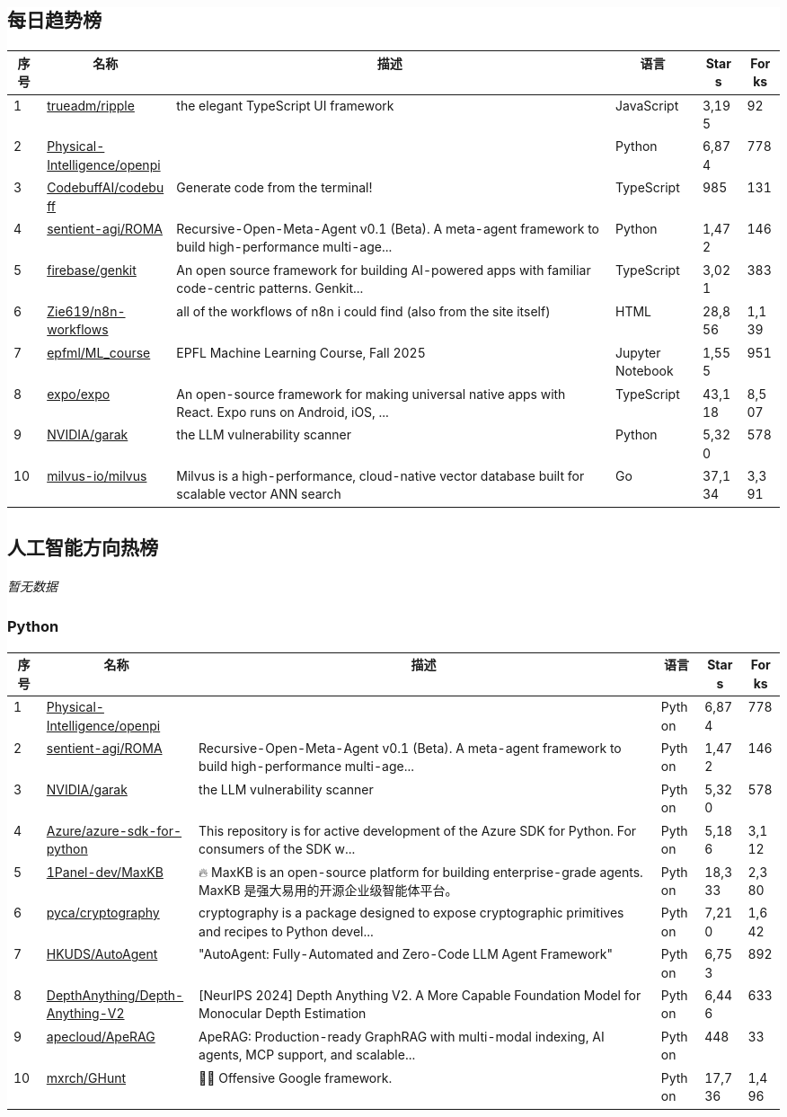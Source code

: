 ## 每日趋势榜

| 序号 | 名称 | 描述 | 语言 | Stars | Forks |
| --- | --- | --- | --- | --- | --- |
| 1 | [trueadm/ripple](https://github.com/trueadm/ripple) | the elegant TypeScript UI framework | JavaScript | 3,195 | 92 |
| 2 | [Physical-Intelligence/openpi](https://github.com/Physical-Intelligence/openpi) |  | Python | 6,874 | 778 |
| 3 | [CodebuffAI/codebuff](https://github.com/CodebuffAI/codebuff) | Generate code from the terminal! | TypeScript | 985 | 131 |
| 4 | [sentient-agi/ROMA](https://github.com/sentient-agi/ROMA) | Recursive-Open-Meta-Agent v0.1 (Beta). A meta-agent framework to build high-performance multi-age... | Python | 1,472 | 146 |
| 5 | [firebase/genkit](https://github.com/firebase/genkit) | An open source framework for building AI-powered apps with familiar code-centric patterns. Genkit... | TypeScript | 3,021 | 383 |
| 6 | [Zie619/n8n-workflows](https://github.com/Zie619/n8n-workflows) | all of the workflows of n8n i could find (also from the site itself) | HTML | 28,856 | 1,139 |
| 7 | [epfml/ML_course](https://github.com/epfml/ML_course) | EPFL Machine Learning Course, Fall 2025 | Jupyter Notebook | 1,555 | 951 |
| 8 | [expo/expo](https://github.com/expo/expo) | An open-source framework for making universal native apps with React. Expo runs on Android, iOS, ... | TypeScript | 43,118 | 8,507 |
| 9 | [NVIDIA/garak](https://github.com/NVIDIA/garak) | the LLM vulnerability scanner | Python | 5,320 | 578 |
| 10 | [milvus-io/milvus](https://github.com/milvus-io/milvus) | Milvus is a high-performance, cloud-native vector database built for scalable vector ANN search | Go | 37,134 | 3,391 |

## 人工智能方向热榜

*暂无数据*

### Python

| 序号 | 名称 | 描述 | 语言 | Stars | Forks |
| --- | --- | --- | --- | --- | --- |
| 1 | [Physical-Intelligence/openpi](https://github.com/Physical-Intelligence/openpi) |  | Python | 6,874 | 778 |
| 2 | [sentient-agi/ROMA](https://github.com/sentient-agi/ROMA) | Recursive-Open-Meta-Agent v0.1 (Beta). A meta-agent framework to build high-performance multi-age... | Python | 1,472 | 146 |
| 3 | [NVIDIA/garak](https://github.com/NVIDIA/garak) | the LLM vulnerability scanner | Python | 5,320 | 578 |
| 4 | [Azure/azure-sdk-for-python](https://github.com/Azure/azure-sdk-for-python) | This repository is for active development of the Azure SDK for Python. For consumers of the SDK w... | Python | 5,186 | 3,112 |
| 5 | [1Panel-dev/MaxKB](https://github.com/1Panel-dev/MaxKB) | 🔥 MaxKB is an open-source platform for building enterprise-grade agents. MaxKB 是强大易用的开源企业级智能体平台。 | Python | 18,333 | 2,380 |
| 6 | [pyca/cryptography](https://github.com/pyca/cryptography) | cryptography is a package designed to expose cryptographic primitives and recipes to Python devel... | Python | 7,210 | 1,642 |
| 7 | [HKUDS/AutoAgent](https://github.com/HKUDS/AutoAgent) | "AutoAgent: Fully-Automated and Zero-Code LLM Agent Framework" | Python | 6,753 | 892 |
| 8 | [DepthAnything/Depth-Anything-V2](https://github.com/DepthAnything/Depth-Anything-V2) | [NeurIPS 2024] Depth Anything V2. A More Capable Foundation Model for Monocular Depth Estimation | Python | 6,446 | 633 |
| 9 | [apecloud/ApeRAG](https://github.com/apecloud/ApeRAG) | ApeRAG: Production-ready GraphRAG with multi-modal indexing, AI agents, MCP support, and scalable... | Python | 448 | 33 |
| 10 | [mxrch/GHunt](https://github.com/mxrch/GHunt) | 🕵️‍♂️ Offensive Google framework. | Python | 17,736 | 1,496 |

